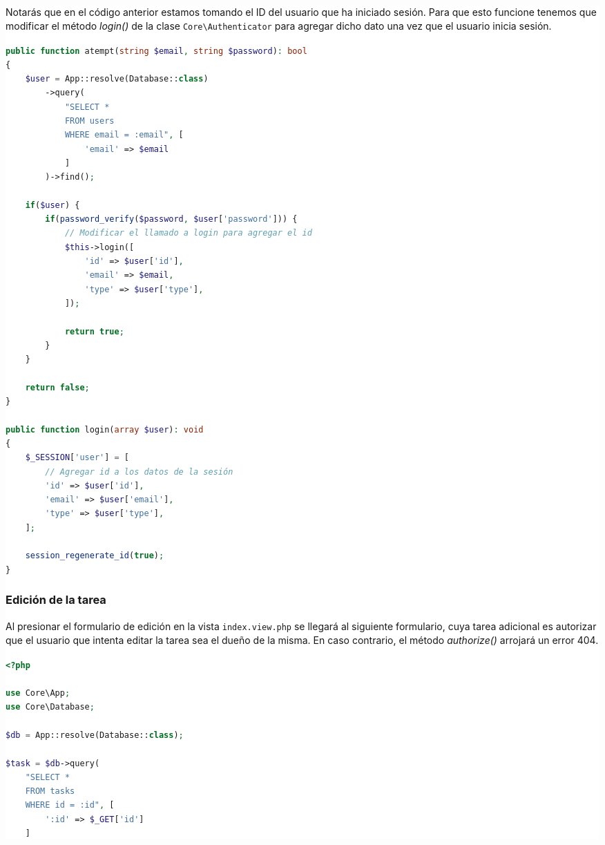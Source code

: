 
Notarás que en el código anterior estamos tomando el ID del usuario que ha iniciado sesión. Para que esto funcione tenemos que modificar el método _login()_ de la clase `Core\Authenticator` para agregar dicho dato una vez que el usuario inicia sesión.

```php
public function atempt(string $email, string $password): bool
{
    $user = App::resolve(Database::class)
        ->query(
            "SELECT *
            FROM users
            WHERE email = :email", [
                'email' => $email
            ]
        )->find();

    if($user) {
        if(password_verify($password, $user['password'])) {
            // Modificar el llamado a login para agregar el id
            $this->login([
                'id' => $user['id'],
                'email' => $email,
                'type' => $user['type'],
            ]);

            return true;
        }
    }

    return false;
}

public function login(array $user): void
{
    $_SESSION['user'] = [
        // Agregar id a los datos de la sesión
        'id' => $user['id'],
        'email' => $user['email'],
        'type' => $user['type'],
    ];

    session_regenerate_id(true);
}
```

### Edición de la tarea

Al presionar el formulario de edición en la vista `index.view.php` se llegará al siguiente formulario, cuya tarea adicional es autorizar que el usuario que intenta editar la tarea sea el dueño de la misma. En caso contrario, el método _authorize()_ arrojará un error 404.

```php
<?php

use Core\App;
use Core\Database;

$db = App::resolve(Database::class);

$task = $db->query(
    "SELECT *
    FROM tasks
    WHERE id = :id", [
        ':id' => $_GET['id']
    ]
```